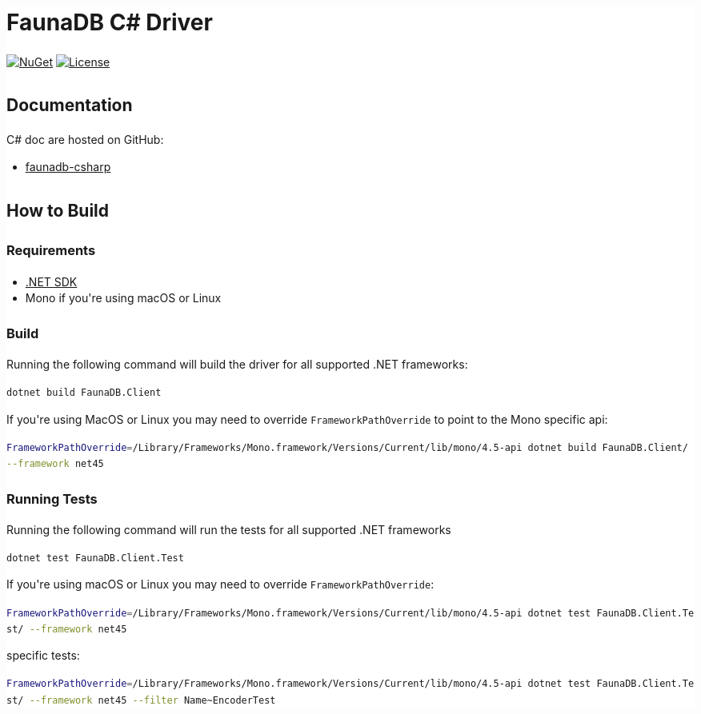 # FaunaDB C# Driver

[![NuGet](https://img.shields.io/nuget/v/FaunaDB.Client.svg?maxAge=21600)](https://www.nuget.org/packages/FaunaDB.Client/)
[![License](https://img.shields.io/badge/license-MPL_2.0-blue.svg?maxAge=2592000)](https://raw.githubusercontent.com/fauna/faunadb-csharp/main/LICENSE)

## Documentation

C# doc are hosted on GitHub:

* [faunadb-csharp](https://fauna.github.io/faunadb-csharp/5.0.0-preview/)

## How to Build

### Requirements

* [.NET SDK](https://www.microsoft.com/net/download/all)
* Mono if you're using macOS or Linux

### Build

Running the following command will build the driver for all supported .NET frameworks:

```bash
dotnet build FaunaDB.Client
```

If you're using MacOS or Linux you may need to override `FrameworkPathOverride` to point to the Mono specific api:

```bash
FrameworkPathOverride=/Library/Frameworks/Mono.framework/Versions/Current/lib/mono/4.5-api dotnet build FaunaDB.Client/ --framework net45
```

### Running Tests

Running the following command will run the tests for all supported .NET frameworks

```bash
dotnet test FaunaDB.Client.Test
```

If you're using macOS or Linux you may need to override `FrameworkPathOverride`:

```bash
FrameworkPathOverride=/Library/Frameworks/Mono.framework/Versions/Current/lib/mono/4.5-api dotnet test FaunaDB.Client.Test/ --framework net45
```

specific tests:

```bash
FrameworkPathOverride=/Library/Frameworks/Mono.framework/Versions/Current/lib/mono/4.5-api dotnet test FaunaDB.Client.Test/ --framework net45 --filter Name~EncoderTest
```
